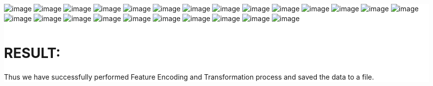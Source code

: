 
<img width="1485" height="610" alt="image" src="https://github.com/user-attachments/assets/81da03f2-e981-4446-9d33-0f607aad10cd" />

<img width="1488" height="462" alt="image" src="https://github.com/user-attachments/assets/f64eb8f8-11a7-4038-b025-37cd28d82e60" />

<img width="1452" height="527" alt="image" src="https://github.com/user-attachments/assets/04c3660d-542f-49ce-9482-2c3a6e36fce2" />

<img width="1481" height="627" alt="image" src="https://github.com/user-attachments/assets/8fb7df7c-3ec9-473c-9cb6-9e0eaf9532d7" />

<img width="1486" height="671" alt="image" src="https://github.com/user-attachments/assets/f9fffc47-da96-43d5-a029-0438f88e8ce9" />

<img width="1473" height="483" alt="image" src="https://github.com/user-attachments/assets/14db04d2-fe29-4e16-a676-d07a7b3e99b0" />

<img width="1390" height="717" alt="image" src="https://github.com/user-attachments/assets/6b799f2e-02b5-4ccf-919c-008aa7983128" />

<img width="1491" height="543" alt="image" src="https://github.com/user-attachments/assets/b090e097-4000-4f52-ba07-b221c3cb2089" />

<img width="1476" height="651" alt="image" src="https://github.com/user-attachments/assets/55189e3e-d2b4-4226-96aa-6646295f6298" />

<img width="1470" height="737" alt="image" src="https://github.com/user-attachments/assets/726f4e4f-bce2-473d-8dc8-6e14de144247" />

<img width="1475" height="693" alt="image" src="https://github.com/user-attachments/assets/50807ee3-19b5-47c6-9615-def672d29699" />

<img width="1481" height="191" alt="image" src="https://github.com/user-attachments/assets/d359fcb4-411d-4272-92d7-398494bf2499" />

<img width="1482" height="312" alt="image" src="https://github.com/user-attachments/assets/e45938ac-a81c-457e-8fc1-ae7d4de844ee" />

<img width="1474" height="320" alt="image" src="https://github.com/user-attachments/assets/4e8b8a5a-527f-49c8-a3fb-0a15005281b2" />

<img width="1521" height="221" alt="image" src="https://github.com/user-attachments/assets/5bc625c1-0321-4681-8244-0ee8e8dfb3cd" />

<img width="1487" height="609" alt="image" src="https://github.com/user-attachments/assets/939678c8-90a4-47c2-b522-b5b83d6248bf" />

<img width="1457" height="522" alt="image" src="https://github.com/user-attachments/assets/9cd6aaeb-e1af-4682-b842-64c28c3be286" />

<img width="1468" height="702" alt="image" src="https://github.com/user-attachments/assets/a2c0a3c5-1dca-4ba0-ae28-ef46c046ec89" />

<img width="1483" height="717" alt="image" src="https://github.com/user-attachments/assets/c2147daa-ad71-4fe6-9257-22759ec6c922" />

<img width="1477" height="640" alt="image" src="https://github.com/user-attachments/assets/876cdea1-5796-430d-9c78-87607c438152" />

<img width="1463" height="720" alt="image" src="https://github.com/user-attachments/assets/fad609ad-e563-4022-bb5c-14c4d72b623d" />

<img width="1051" height="420" alt="image" src="https://github.com/user-attachments/assets/2c0cd28c-f1da-4af3-a539-02e3ce3a71dc" />

<img width="1037" height="476" alt="image" src="https://github.com/user-attachments/assets/2c76f965-0ee0-4a48-92c1-c15723de528c" />


<img width="1042" height="462" alt="image" src="https://github.com/user-attachments/assets/5be08a8f-783a-4389-9c61-8ac5fee30574" />





# RESULT:
  Thus we have successfully performed Feature Encoding and Transformation process and saved the data to a file.

       
